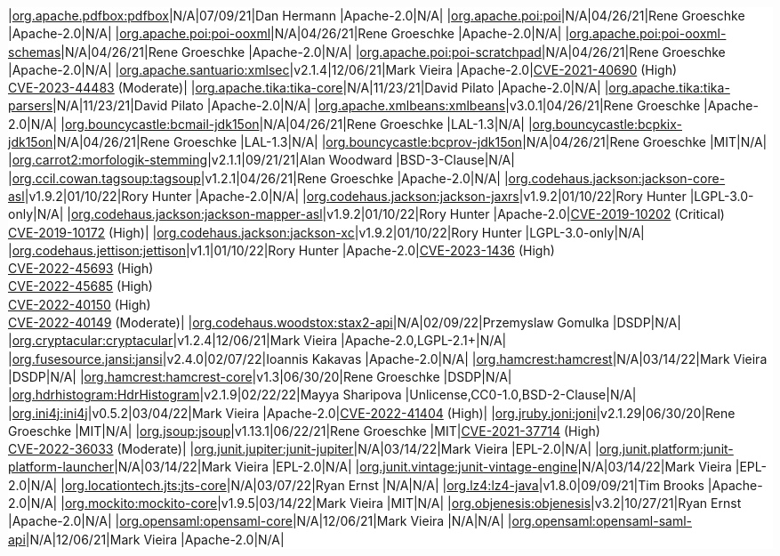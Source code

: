 |[org.apache.pdfbox:pdfbox](https://www.apache.org/)|N/A|07/09/21|Dan Hermann |Apache-2.0|N/A|
|[org.apache.poi:poi](http://poi.apache.org/)|N/A|04/26/21|Rene Groeschke |Apache-2.0|N/A|
|[org.apache.poi:poi-ooxml](http://poi.apache.org/)|N/A|04/26/21|Rene Groeschke |Apache-2.0|N/A|
|[org.apache.poi:poi-ooxml-schemas](http://poi.apache.org/)|N/A|04/26/21|Rene Groeschke |Apache-2.0|N/A|
|[org.apache.poi:poi-scratchpad](http://poi.apache.org/)|N/A|04/26/21|Rene Groeschke |Apache-2.0|N/A|
|[org.apache.santuario:xmlsec](http://santuario.apache.org/)|v2.1.4|12/06/21|Mark Vieira |Apache-2.0|[CVE-2021-40690](https://github.com/advisories/GHSA-j8wc-gxx9-82hx) (High)<br/>[CVE-2023-44483](https://github.com/advisories/GHSA-xfrj-6vvc-3xm2) (Moderate)|
|[org.apache.tika:tika-core](http://tika.apache.org/)|N/A|11/23/21|David Pilato |Apache-2.0|N/A|
|[org.apache.tika:tika-parsers](http://tika.apache.org/)|N/A|11/23/21|David Pilato |Apache-2.0|N/A|
|[org.apache.xmlbeans:xmlbeans](https://xmlbeans.apache.org/)|v3.0.1|04/26/21|Rene Groeschke |Apache-2.0|N/A|
|[org.bouncycastle:bcmail-jdk15on](http://www.bouncycastle.org/java.html)|N/A|04/26/21|Rene Groeschke |LAL-1.3|N/A|
|[org.bouncycastle:bcpkix-jdk15on](http://www.bouncycastle.org/java.html)|N/A|04/26/21|Rene Groeschke |LAL-1.3|N/A|
|[org.bouncycastle:bcprov-jdk15on](http://www.bouncycastle.org/java.html)|N/A|04/26/21|Rene Groeschke |MIT|N/A|
|[org.carrot2:morfologik-stemming]()|v2.1.1|09/21/21|Alan Woodward |BSD-3-Clause|N/A|
|[org.ccil.cowan.tagsoup:tagsoup](http://home.ccil.org/~cowan/XML/tagsoup/)|v1.2.1|04/26/21|Rene Groeschke |Apache-2.0|N/A|
|[org.codehaus.jackson:jackson-core-asl](http://jackson.codehaus.org)|v1.9.2|01/10/22|Rory Hunter |Apache-2.0|N/A|
|[org.codehaus.jackson:jackson-jaxrs](http://jackson.codehaus.org)|v1.9.2|01/10/22|Rory Hunter |LGPL-3.0-only|N/A|
|[org.codehaus.jackson:jackson-mapper-asl](http://jackson.codehaus.org)|v1.9.2|01/10/22|Rory Hunter |Apache-2.0|[CVE-2019-10202](https://github.com/advisories/GHSA-c27h-mcmw-48hv) (Critical)<br/>[CVE-2019-10172](https://github.com/advisories/GHSA-r6j9-8759-g62w) (High)|
|[org.codehaus.jackson:jackson-xc](http://jackson.codehaus.org)|v1.9.2|01/10/22|Rory Hunter |LGPL-3.0-only|N/A|
|[org.codehaus.jettison:jettison](https://github.com/jettison-json/jettison)|v1.1|01/10/22|Rory Hunter |Apache-2.0|[CVE-2023-1436](https://github.com/advisories/GHSA-q6g2-g7f3-rr83) (High)<br/>[CVE-2022-45693](https://github.com/advisories/GHSA-grr4-wv38-f68w) (High)<br/>[CVE-2022-45685](https://github.com/advisories/GHSA-7rf3-mqpx-h7xg) (High)<br/>[CVE-2022-40150](https://github.com/advisories/GHSA-x27m-9w8j-5vcw) (High)<br/>[CVE-2022-40149](https://github.com/advisories/GHSA-56h3-78gp-v83r) (Moderate)|
|[org.codehaus.woodstox:stax2-api](http://github.com/FasterXML/stax2-api)|N/A|02/09/22|Przemyslaw Gomulka |DSDP|N/A|
|[org.cryptacular:cryptacular](http://www.cryptacular.org)|v1.2.4|12/06/21|Mark Vieira |Apache-2.0,LGPL-2.1+|N/A|
|[org.fusesource.jansi:jansi](http://fusesource.github.io/jansi)|v2.4.0|02/07/22|Ioannis Kakavas |Apache-2.0|N/A|
|[org.hamcrest:hamcrest](http://hamcrest.org/JavaHamcrest/)|N/A|03/14/22|Mark Vieira |DSDP|N/A|
|[org.hamcrest:hamcrest-core](http://hamcrest.org/JavaHamcrest/)|v1.3|06/30/20|Rene Groeschke |DSDP|N/A|
|[org.hdrhistogram:HdrHistogram](http://hdrhistogram.github.io/HdrHistogram/)|v2.1.9|02/22/22|Mayya Sharipova |Unlicense,CC0-1.0,BSD-2-Clause|N/A|
|[org.ini4j:ini4j](http://www.ini4j.org)|v0.5.2|03/04/22|Mark Vieira |Apache-2.0|[CVE-2022-41404](https://github.com/advisories/GHSA-jr6h-r7vg-f9mc) (High)|
|[org.jruby.joni:joni]()|v2.1.29|06/30/20|Rene Groeschke |MIT|N/A|
|[org.jsoup:jsoup](https://jsoup.org/)|v1.13.1|06/22/21|Rene Groeschke |MIT|[CVE-2021-37714](https://github.com/advisories/GHSA-m72m-mhq2-9p6c) (High)<br/>[CVE-2022-36033](https://github.com/advisories/GHSA-gp7f-rwcx-9369) (Moderate)|
|[org.junit.jupiter:junit-jupiter](https://junit.org/junit5/)|N/A|03/14/22|Mark Vieira |EPL-2.0|N/A|
|[org.junit.platform:junit-platform-launcher](https://junit.org/junit5/)|N/A|03/14/22|Mark Vieira |EPL-2.0|N/A|
|[org.junit.vintage:junit-vintage-engine](https://junit.org/junit5/)|N/A|03/14/22|Mark Vieira |EPL-2.0|N/A|
|[org.locationtech.jts:jts-core]()|N/A|03/07/22|Ryan Ernst |N/A|N/A|
|[org.lz4:lz4-java](https://github.com/lz4/lz4-java)|v1.8.0|09/09/21|Tim Brooks |Apache-2.0|N/A|
|[org.mockito:mockito-core](https://github.com/mockito/mockito)|v1.9.5|03/14/22|Mark Vieira |MIT|N/A|
|[org.objenesis:objenesis](http://objenesis.org)|v3.2|10/27/21|Ryan Ernst |Apache-2.0|N/A|
|[org.opensaml:opensaml-core]()|N/A|12/06/21|Mark Vieira |N/A|N/A|
|[org.opensaml:opensaml-saml-api]()|N/A|12/06/21|Mark Vieira |Apache-2.0|N/A|